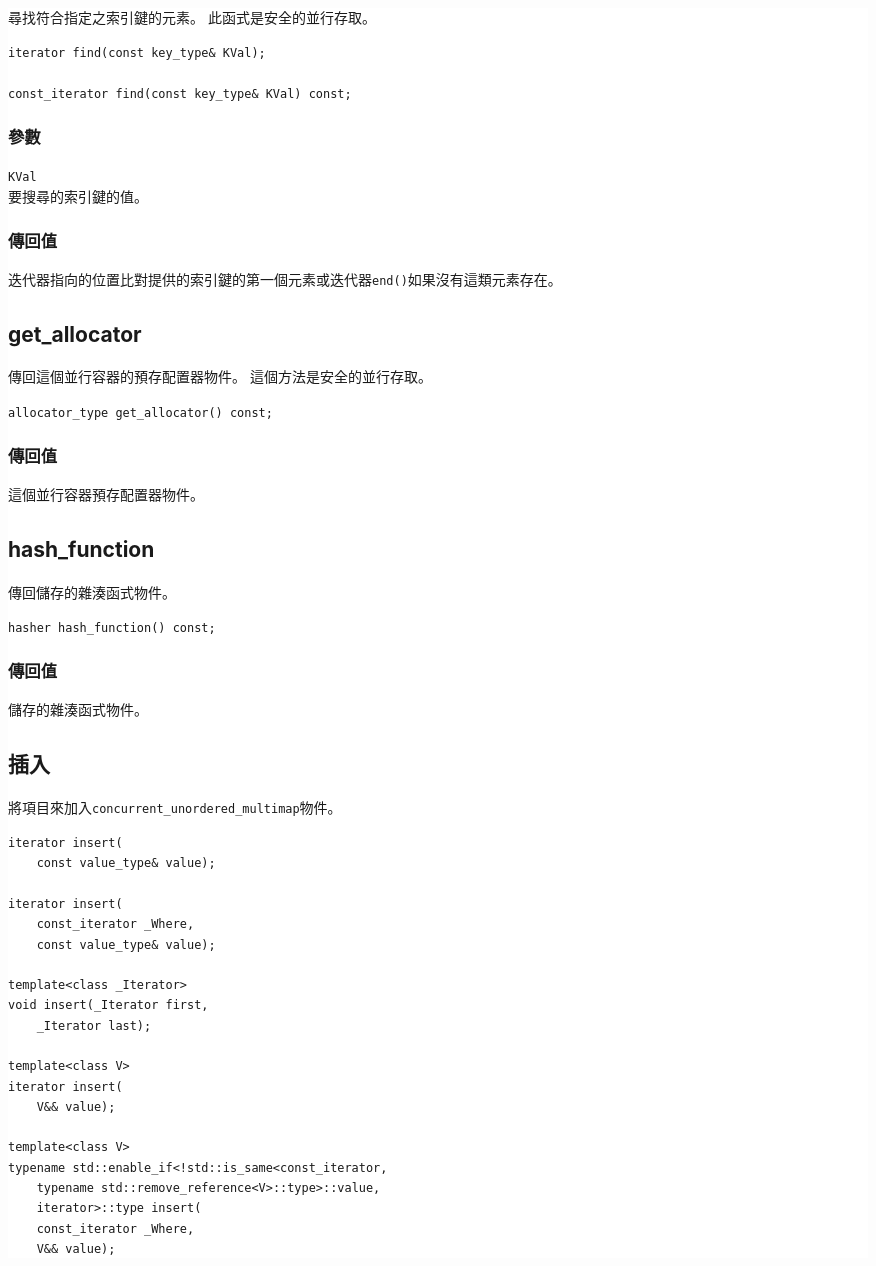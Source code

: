  尋找符合指定之索引鍵的元素。 此函式是安全的並行存取。  
  
```
iterator find(const key_type& KVal);

const_iterator find(const key_type& KVal) const;
```  
  
### <a name="parameters"></a>參數  
 `KVal`  
 要搜尋的索引鍵的值。  
  
### <a name="return-value"></a>傳回值  
 迭代器指向的位置比對提供的索引鍵的第一個元素或迭代器`end()`如果沒有這類元素存在。  
  
##  <a name="get_allocator"></a>get_allocator 

 傳回這個並行容器的預存配置器物件。 這個方法是安全的並行存取。  
  
```
allocator_type get_allocator() const;
```  
  
### <a name="return-value"></a>傳回值  
 這個並行容器預存配置器物件。  
  
##  <a name="hash_function"></a>hash_function 

 傳回儲存的雜湊函式物件。  
  
```
hasher hash_function() const;
```  
  
### <a name="return-value"></a>傳回值  
 儲存的雜湊函式物件。  
  
##  <a name="insert"></a>插入 

 將項目來加入`concurrent_unordered_multimap`物件。  
  
```
iterator insert(
    const value_type& value);

iterator insert(
    const_iterator _Where,
    const value_type& value);

template<class _Iterator>
void insert(_Iterator first,
    _Iterator last);

template<class V>
iterator insert(
    V&& value);

template<class V>
typename std::enable_if<!std::is_same<const_iterator,
    typename std::remove_reference<V>::type>::value,
    iterator>::type insert(
    const_iterator _Where,
    V&& value);
```  
  